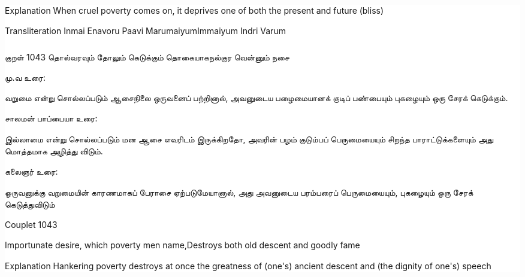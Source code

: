 


Explanation
When cruel poverty comes on, it deprives one of both the present and future (bliss)




Transliteration
Inmai Enavoru  Paavi  MarumaiyumImmaiyum  Indri  Varum




###













குறள்
1043
 தொல்வரவும் தோலும் கெடுக்கும் தொகையாகநல்குர வென்னும் நசை




மு.வ உரை:

வறுமை என்று சொல்லப்படும் ஆசைநிலை ஒருவனைப் பற்றினால், அவனுடைய பழைமையானக் குடிப் பண்பையும் புகழையும் ஒரு சேரக் கெடுக்கும்.




சாலமன் பாப்பையா உரை:

இல்லாமை என்று சொல்லப்படும் மன ஆசை எவரிடம் இருக்கிறதோ, அவரின் பழம் குடும்பப் பெருமையையும் சிறந்த பாராட்டுக்களையும் அது மொத்தமாக அழித்து விடும்.




கலைஞர் உரை:

ஒருவனுக்கு வறுமையின் காரணமாகப் பேராசை ஏற்படுமேயானால், அது அவனுடைய பரம்பரைப் பெருமையையும், புகழையும் ஒரு சேரக் கெடுத்துவிடும்




Couplet
1043


Importunate desire, which poverty men name,Destroys both old descent and goodly fame




Explanation
Hankering poverty destroys at once the greatness of (one's) ancient descent and (the dignity of one's) speech

